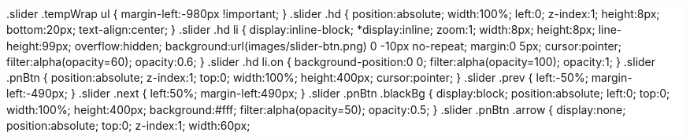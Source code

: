 .slider .tempWrap ul {
	margin-left:-980px !important;
}
.slider .hd {
	position:absolute;
	width:100%;
	left:0;
	z-index:1;
	height:8px;
	bottom:20px;
	text-align:center;
}
.slider .hd li {
	display:inline-block;
	*display:inline;
	zoom:1;
	width:8px;
	height:8px;
	line-height:99px;
	overflow:hidden;
	background:url(images/slider-btn.png) 0 -10px no-repeat;
	margin:0 5px;
	cursor:pointer;
	filter:alpha(opacity=60);
	opacity:0.6;
}
.slider .hd li.on {
	background-position:0 0;
	filter:alpha(opacity=100);
	opacity:1;
}
.slider .pnBtn {
	position:absolute;
	z-index:1;
	top:0;
	width:100%;
	height:400px;
	cursor:pointer;
}
.slider .prev {
	left:-50%;
	margin-left:-490px;
}
.slider .next {
	left:50%;
	margin-left:490px;
}
.slider .pnBtn .blackBg {
	display:block;
	position:absolute;
	left:0;
	top:0;
	width:100%;
	height:400px;
	background:#fff;
	filter:alpha(opacity=50);
	opacity:0.5;
}
.slider .pnBtn .arrow {
	display:none;
	position:absolute;
	top:0;
	z-index:1;
	width:60px;